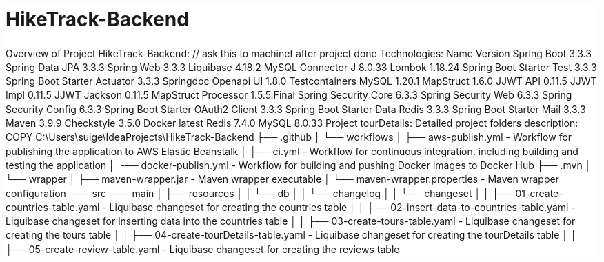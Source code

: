 # HikeTrack-Backend

Overview of Project HikeTrack-Backend:                          // ask this to machinet after project done
Technologies:
Name	Version
Spring Boot	3.3.3
Spring Data JPA	3.3.3
Spring Web	3.3.3
Liquibase	4.18.2
MySQL Connector J	8.0.33
Lombok	1.18.24
Spring Boot Starter Test	3.3.3
Spring Boot Starter Actuator	3.3.3
Springdoc Openapi UI	1.8.0
Testcontainers MySQL	1.20.1
MapStruct	1.6.0
JJWT API	0.11.5
JJWT Impl	0.11.5
JJWT Jackson	0.11.5
MapStruct Processor	1.5.5.Final
Spring Security Core	6.3.3
Spring Security Web	6.3.3
Spring Security Config	6.3.3
Spring Boot Starter OAuth2 Client	3.3.3
Spring Boot Starter Data Redis	3.3.3
Spring Boot Starter Mail	3.3.3
Maven	3.9.9
Checkstyle	3.5.0
Docker	latest
Redis	7.4.0
MySQL	8.0.33
Project tourDetails:
Detailed project folders description:
COPY
C:\Users\suige\IdeaProjects\HikeTrack-Backend
├── .github
│   └── workflows
│       ├── aws-publish.yml - Workflow for publishing the application to AWS Elastic Beanstalk
│       ├── ci.yml - Workflow for continuous integration, including building and testing the application
│       └── docker-publish.yml - Workflow for building and pushing Docker images to Docker Hub
├── .mvn
│   └── wrapper
│       ├── maven-wrapper.jar - Maven wrapper executable
│       └── maven-wrapper.properties - Maven wrapper configuration
└── src
├── main
│   ├── resources
│   │   └── db
│   │       └── changelog
│   │           └── changeset
│   │               ├── 01-create-countries-table.yaml - Liquibase changeset for creating the countries table
│   │               ├── 02-insert-data-to-countries-table.yaml - Liquibase changeset for inserting data into the countries table
│   │               ├── 03-create-tours-table.yaml - Liquibase changeset for creating the tours table
│   │               ├── 04-create-tourDetails-table.yaml - Liquibase changeset for creating the tourDetails table
│   │               ├── 05-create-review-table.yaml - Liquibase changeset for creating the reviews table